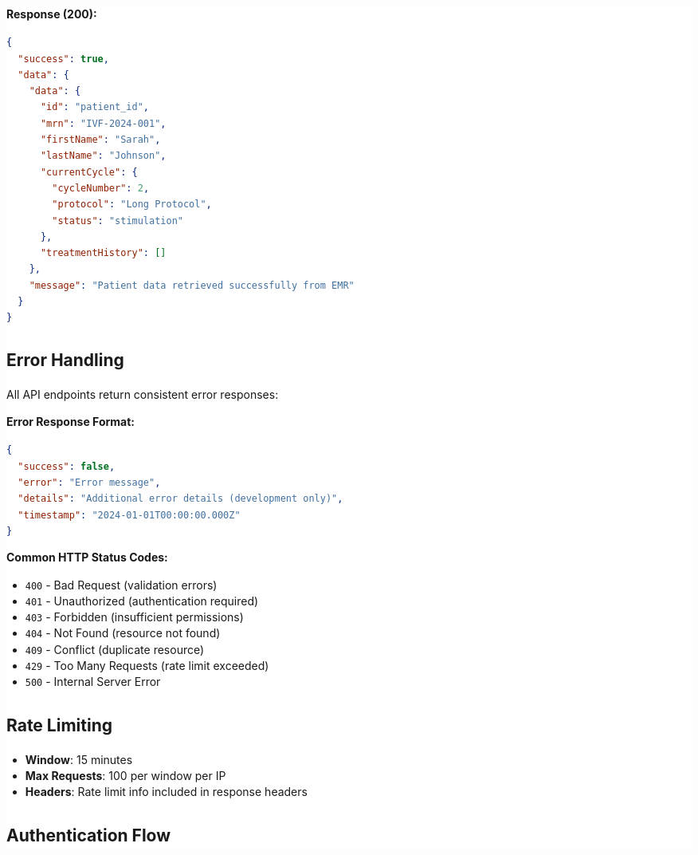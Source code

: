 **Response (200):**
```json
{
  "success": true,
  "data": {
    "data": {
      "id": "patient_id",
      "mrn": "IVF-2024-001",
      "firstName": "Sarah",
      "lastName": "Johnson",
      "currentCycle": {
        "cycleNumber": 2,
        "protocol": "Long Protocol",
        "status": "stimulation"
      },
      "treatmentHistory": []
    },
    "message": "Patient data retrieved successfully from EMR"
  }
}
```

## Error Handling

All API endpoints return consistent error responses:

**Error Response Format:**
```json
{
  "success": false,
  "error": "Error message",
  "details": "Additional error details (development only)",
  "timestamp": "2024-01-01T00:00:00.000Z"
}
```

**Common HTTP Status Codes:**
- `400` - Bad Request (validation errors)
- `401` - Unauthorized (authentication required)
- `403` - Forbidden (insufficient permissions)
- `404` - Not Found (resource not found)
- `409` - Conflict (duplicate resource)
- `429` - Too Many Requests (rate limit exceeded)
- `500` - Internal Server Error

## Rate Limiting

- **Window**: 15 minutes
- **Max Requests**: 100 per window per IP
- **Headers**: Rate limit info included in response headers

## Authentication Flow
